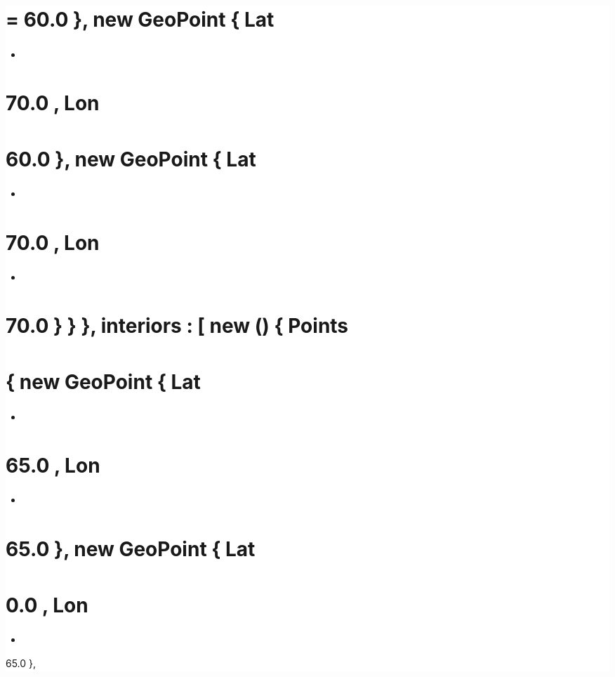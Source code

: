 =
60.0
},
new
GeoPoint
{
Lat
=
-
70.0
,
Lon
=
60.0
},
new
GeoPoint
{
Lat
=
-
70.0
,
Lon
=
-
70.0
}
}
},
interiors
:
[
new
()
{
Points
=
{
new
GeoPoint
{
Lat
=
-
65.0
,
Lon
=
-
65.0
},
new
GeoPoint
{
Lat
=
0.0
,
Lon
=
-
65.0
},